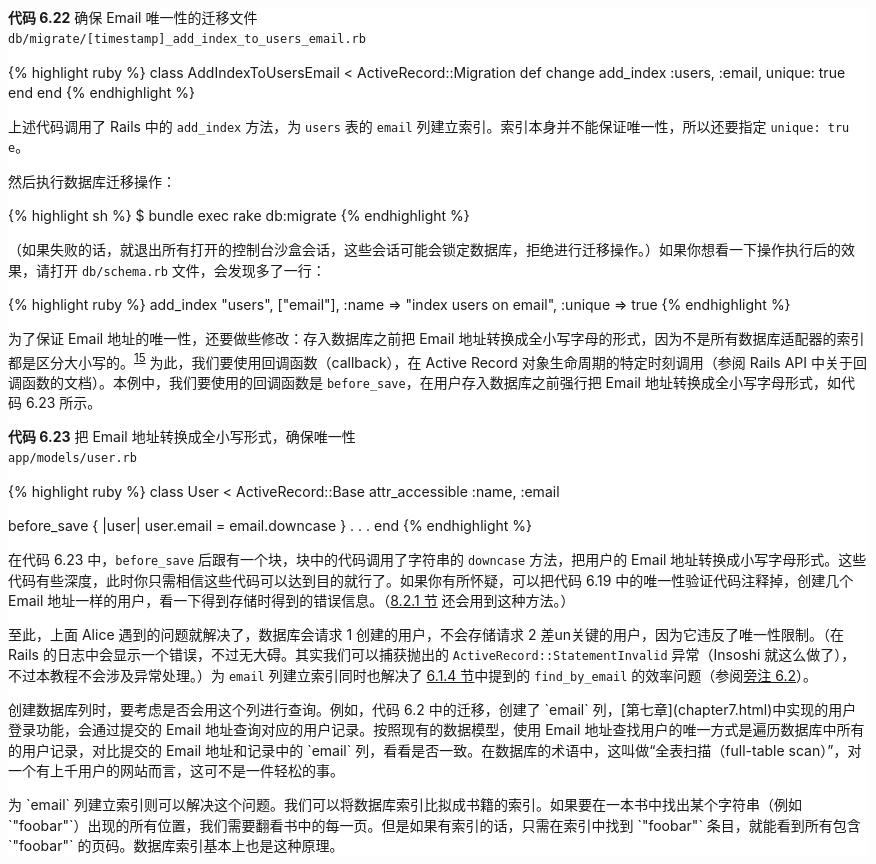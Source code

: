 **代码 6.22** 确保 Email 唯一性的迁移文件<br />`db/migrate/[timestamp]_add_index_to_users_email.rb`

{% highlight ruby %}
class AddIndexToUsersEmail < ActiveRecord::Migration
  def change
    add_index :users, :email, unique: true
  end
end
{% endhighlight %}

上述代码调用了 Rails 中的 `add_index` 方法，为 `users` 表的 `email` 列建立索引。索引本身并不能保证唯一性，所以还要指定 `unique: true`。

然后执行数据库迁移操作：

{% highlight sh %}
$ bundle exec rake db:migrate
{% endhighlight %}

（如果失败的话，就退出所有打开的控制台沙盒会话，这些会话可能会锁定数据库，拒绝进行迁移操作。）如果你想看一下操作执行后的效果，请打开 `db/schema.rb` 文件，会发现多了一行：

{% highlight ruby %}
add_index "users", ["email"], :name => "index users on email", :unique => true
{% endhighlight %}

为了保证 Email 地址的唯一性，还要做些修改：存入数据库之前把 Email 地址转换成全小写字母的形式，因为不是所有数据库适配器的索引都是区分大小写的。<sup>[15](#fn-15)</sup> 为此，我们要使用回调函数（callback），在 Active Record 对象生命周期的特定时刻调用（参阅 Rails API 中关于回调函数的文档）。本例中，我们要使用的回调函数是 `before_save`，在用户存入数据库之前强行把 Email 地址转换成全小写字母形式，如代码 6.23 所示。

**代码 6.23** 把 Email 地址转换成全小写形式，确保唯一性<br />`app/models/user.rb`

{% highlight ruby %}
class User < ActiveRecord::Base
  attr_accessible :name, :email

  before_save { |user| user.email = email.downcase }
  .
  .
  .
end
{% endhighlight %}

在代码 6.23 中，`before_save` 后跟有一个块，块中的代码调用了字符串的 `downcase` 方法，把用户的 Email 地址转换成小写字母形式。这些代码有些深度，此时你只需相信这些代码可以达到目的就行了。如果你有所怀疑，可以把代码 6.19 中的唯一性验证代码注释掉，创建几个 Email 地址一样的用户，看一下得到存储时得到的错误信息。（[8.2.1 节](chapter8.html#sec-8-2-1) 还会用到这种方法。）

至此，上面 Alice 遇到的问题就解决了，数据库会请求 1 创建的用户，不会存储请求 2 差un关键的用户，因为它违反了唯一性限制。（在 Rails 的日志中会显示一个错误，不过无大碍。其实我们可以捕获抛出的 `ActiveRecord::StatementInvalid` 异常（Insoshi 就这么做了），不过本教程不会涉及异常处理。）为 `email` 列建立索引同时也解决了 [6.1.4 节](#sec-6-1-4)中提到的 `find_by_email` 的效率问题（参阅[旁注 6.2](#box-6-2)）。

<div id="box-6-2" class="aside">
    <p>创建数据库列时，要考虑是否会用这个列进行查询。例如，代码 6.2 中的迁移，创建了 `email` 列，[第七章](chapter7.html)中实现的用户登录功能，会通过提交的 Email 地址查询对应的用户记录。按照现有的数据模型，使用 Email 地址查找用户的唯一方式是遍历数据库中所有的用户记录，对比提交的 Email 地址和记录中的 `email` 列，看看是否一致。在数据库的术语中，这叫做“全表扫描（full-table scan）”，对一个有上千用户的网站而言，这可不是一件轻松的事。</p>
    <p>为 `email` 列建立索引则可以解决这个问题。我们可以将数据库索引比拟成书籍的索引。如果要在一本书中找出某个字符串（例如 `"foobar"`）出现的所有位置，我们需要翻看书中的每一页。但是如果有索引的话，只需在索引中找到 `"foobar"` 条目，就能看到所有包含 `"foobar"` 的页码。数据库索引基本上也是这种原理。</p>
</div>
